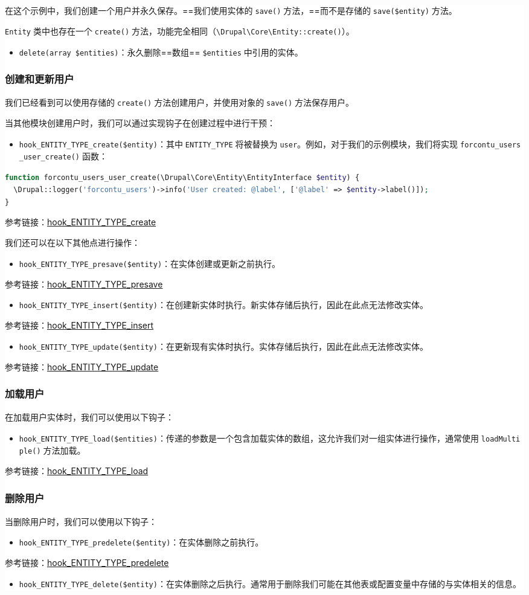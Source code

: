 在这个示例中，我们创建一个用户并永久保存。==我们使用实体的 `save()` 方法，==而不是存储的 `save($entity)` 方法。

`Entity` 类中也存在一个 `create()` 方法，功能完全相同（`\Drupal\Core\Entity::create()`）。

- `delete(array $entities)`：永久删除==数组== `$entities` 中引用的实体。

### 创建和更新用户

我们已经看到可以使用存储的 `create()` 方法创建用户，并使用对象的 `save()` 方法保存用户。

当其他模块创建用户时，我们可以通过实现钩子在创建过程中进行干预：

- `hook_ENTITY_TYPE_create($entity)`：其中 `ENTITY_TYPE` 将被替换为 `user`。例如，对于我们的示例模块，我们将实现 `forcontu_users_user_create()` 函数：

```php
function forcontu_users_user_create(\Drupal\Core\Entity\EntityInterface $entity) {
  \Drupal::logger('forcontu_users')->info('User created: @label', ['@label' => $entity->label()]);
}
```

参考链接：[hook_ENTITY_TYPE_create](https://api.drupal.org/api/drupal/core!lib!Drupal!Core!Entity!entity.api.php/function/hook_ENTITY_TYPE_create/10)

我们还可以在以下其他点进行操作：

- `hook_ENTITY_TYPE_presave($entity)`：在实体创建或更新之前执行。

参考链接：[hook_ENTITY_TYPE_presave](https://api.drupal.org/api/drupal/core!lib!Drupal!Core!Entity!entity.api.php/function/hook_ENTITY_TYPE_presave/10)

- `hook_ENTITY_TYPE_insert($entity)`：在创建新实体时执行。新实体存储后执行，因此在此点无法修改实体。

参考链接：[hook_ENTITY_TYPE_insert](https://api.drupal.org/api/drupal/core!lib!Drupal!Core!Entity!entity.api.php/function/hook_ENTITY_TYPE_insert/10)

- `hook_ENTITY_TYPE_update($entity)`：在更新现有实体时执行。实体存储后执行，因此在此点无法修改实体。

参考链接：[hook_ENTITY_TYPE_update](https://api.drupal.org/api/drupal/core!lib!Drupal!Core!Entity!entity.api.php/function/hook_ENTITY_TYPE_update/10)

### 加载用户

在加载用户实体时，我们可以使用以下钩子：

- `hook_ENTITY_TYPE_load($entities)`：传递的参数是一个包含加载实体的数组，这允许我们对一组实体进行操作，通常使用 `loadMultiple()` 方法加载。

参考链接：[hook_ENTITY_TYPE_load](https://api.drupal.org/api/drupal/core!lib!Drupal!Core!Entity!entity.api.php/function/hook_ENTITY_TYPE_load/10)

### 删除用户

当删除用户时，我们可以使用以下钩子：

- `hook_ENTITY_TYPE_predelete($entity)`：在实体删除之前执行。

参考链接：[hook_ENTITY_TYPE_predelete](https://api.drupal.org/api/drupal/core!lib!Drupal!Core!Entity!entity.api.php/function/hook_ENTITY_TYPE_predelete/10)

- `hook_ENTITY_TYPE_delete($entity)`：在实体删除之后执行。通常用于删除我们可能在其他表或配置变量中存储的与实体相关的信息。
